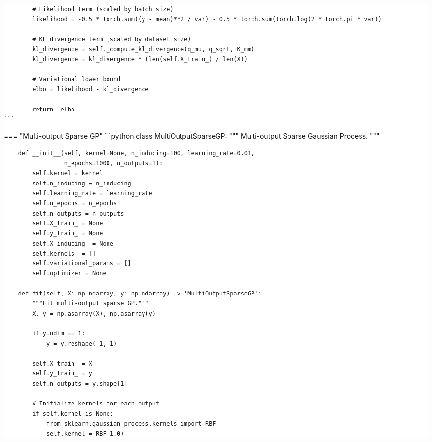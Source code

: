             # Likelihood term (scaled by batch size)
            likelihood = -0.5 * torch.sum((y - mean)**2 / var) - 0.5 * torch.sum(torch.log(2 * torch.pi * var))
            
            # KL divergence term (scaled by dataset size)
            kl_divergence = self._compute_kl_divergence(q_mu, q_sqrt, K_mm)
            kl_divergence = kl_divergence * (len(self.X_train_) / len(X))
            
            # Variational lower bound
            elbo = likelihood - kl_divergence
            
            return -elbo
    ```

=== "Multi-output Sparse GP"
    ```python
    class MultiOutputSparseGP:
        """
        Multi-output Sparse Gaussian Process.
        """
        
        def __init__(self, kernel=None, n_inducing=100, learning_rate=0.01, 
                     n_epochs=1000, n_outputs=1):
            self.kernel = kernel
            self.n_inducing = n_inducing
            self.learning_rate = learning_rate
            self.n_epochs = n_epochs
            self.n_outputs = n_outputs
            self.X_train_ = None
            self.y_train_ = None
            self.X_inducing_ = None
            self.kernels_ = []
            self.variational_params = []
            self.optimizer = None
        
        def fit(self, X: np.ndarray, y: np.ndarray) -> 'MultiOutputSparseGP':
            """Fit multi-output sparse GP."""
            X, y = np.asarray(X), np.asarray(y)
            
            if y.ndim == 1:
                y = y.reshape(-1, 1)
            
            self.X_train_ = X
            self.y_train_ = y
            self.n_outputs = y.shape[1]
            
            # Initialize kernels for each output
            if self.kernel is None:
                from sklearn.gaussian_process.kernels import RBF
                self.kernel = RBF(1.0)
            